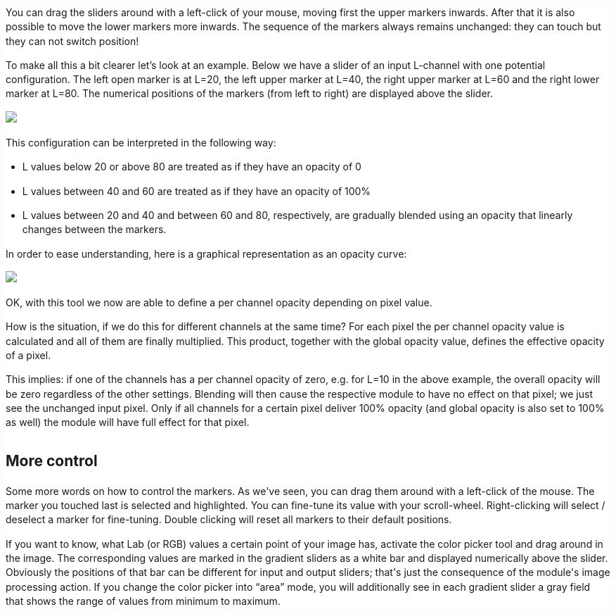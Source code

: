 You can drag the sliders around with a left-click of your mouse, moving first the upper markers inwards. After that it is also possible to move the lower markers more inwards. The sequence of the markers always remains unchanged: they can touch but they can not switch position!

To make all this a bit clearer let’s look at an example. Below we have a slider of an input L-channel with one potential configuration. The left open marker is at L=20, the left upper marker at L=40, the right upper marker at L=60 and the right lower marker at L=80. The numerical positions of the markers (from left to right) are displayed above the slider.

[![](http://www.darktable.org/wp-content/uploads/2012/03/bl-menu2.jpeg)](http://www.darktable.org/2012/03/upcoming-features-conditional-blending/bl-menu2/)

This configuration can be interpreted in the following way:



	
  * L values below 20 or above 80 are treated as if they have an opacity of 0



	
  * L values between 40 and 60 are treated as if they have an opacity of 100%



	
  * L values between 20 and 40 and between 60 and 80, respectively, are gradually blended using an opacity that linearly changes between the markers.


In order to ease understanding, here is a graphical representation as an opacity curve:

[![](http://www.darktable.org/wp-content/uploads/2012/03/graph1.lml_.png)](http://www.darktable.org/2012/03/upcoming-features-conditional-blending/graph1-lml/)

OK, with this tool we now are able to define a per channel opacity depending on pixel value.

How is the situation, if we do this for different channels at the same time? For each pixel the per channel opacity value is calculated and all of them are finally multiplied. This product, together with the global opacity value, defines the effective opacity of a pixel.

This implies: if one of the channels has a per channel opacity of zero, e.g. for L=10 in the above example, the overall opacity will be zero regardless of the other settings. Blending will then cause the respective module to have no effect on that pixel; we just see the unchanged input pixel. Only if all channels for a certain pixel deliver 100% opacity (and global opacity is also set to 100% as well) the module will have full effect for that pixel.


## More control


Some more words on how to control the markers. As we've seen, you can drag them around with a left-click of the mouse. The marker you touched last is selected and highlighted. You can fine-tune its value with your scroll-wheel. Right-clicking will select / deselect a marker for fine-tuning. Double clicking will reset all markers to their default positions.

If you want to know, what Lab (or RGB) values a certain point of your image has, activate the color picker tool and drag around in the image. The corresponding values are marked in the gradient sliders as a white bar and displayed numerically above the slider. Obviously the positions of that bar can be different for input and output sliders; that's just the consequence of the module's image processing action. If you change the color picker into “area” mode, you will additionally see in each gradient slider a gray field that shows the range of values from minimum to maximum.
